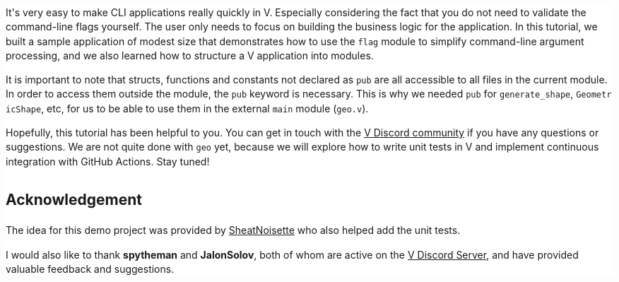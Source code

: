 It's very easy to make CLI applications really quickly in V. Especially
considering the fact that you do not need to validate the command-line
flags yourself. The user only needs to focus on building the business
logic for the application. In this tutorial, we built a sample application
of modest size that demonstrates how to use the `flag` module to
simplify command-line argument processing, and we also learned how to
structure a V application into modules.

It is important to note that structs, functions and constants not declared as
`pub` are all accessible to all files in the current module. In order to
access them outside the module, the `pub` keyword is necessary. This is
why we needed `pub` for `generate_shape`, `GeometricShape`, etc, for us to be
able to use them in the external `main` module (`geo.v`).

Hopefully, this tutorial has been helpful to you. You can get in touch with
the [V Discord community](https://discord.gg/vlang) if you have any questions
or suggestions. We are not quite done with `geo` yet, because we will
explore how to write unit tests in V and implement continuous integration
with GitHub Actions. Stay tuned!

## Acknowledgement

The idea for this demo project was provided by
[SheatNoisette](https://github.com/SheatNoisette) who also helped add the
unit tests.

I would also like to thank **spytheman** and **JalonSolov**, both of whom
are active on the [V Discord Server](https://discord.gg/vlang), and have
provided valuable feedback and suggestions.
